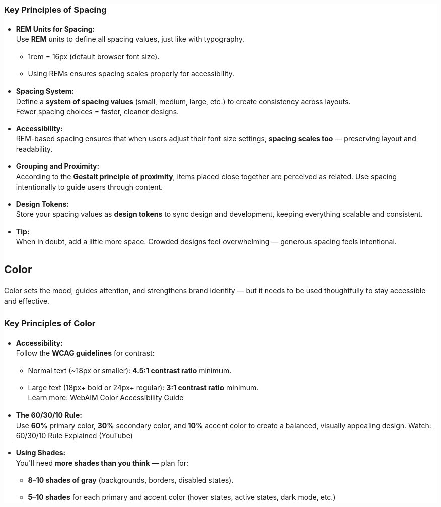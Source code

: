 ### Key Principles of Spacing

- **REM Units for Spacing:**  
  Use **REM** units to define all spacing values, just like with typography.

  - 1rem \= 16px (default browser font size).

  - Using REMs ensures spacing scales properly for accessibility.

- **Spacing System:**  
  Define a **system of spacing values** (small, medium, large, etc.) to create consistency across layouts.  
   Fewer spacing choices \= faster, cleaner designs.

- **Accessibility:**  
  REM-based spacing ensures that when users adjust their font size settings, **spacing scales too** — preserving layout and readability.

- **Grouping and Proximity:**  
  According to the **[Gestalt principle of proximity](https://en.wikipedia.org/wiki/Principles_of_grouping)**, items placed close together are perceived as related. Use spacing intentionally to guide users through content.

- **Design Tokens:**  
  Store your spacing values as **design tokens** to sync design and development, keeping everything scalable and consistent.

- **Tip:**  
  When in doubt, add a little more space. Crowded designs feel overwhelming — generous spacing feels intentional.

## Color

Color sets the mood, guides attention, and strengthens brand identity — but it needs to be used thoughtfully to stay accessible and effective.

### Key Principles of Color

- **Accessibility:**  
  Follow the **WCAG guidelines** for contrast:

  - Normal text (\~18px or smaller): **4.5:1 contrast ratio** minimum.

  - Large text (18px+ bold or 24px+ regular): **3:1 contrast ratio** minimum.  
     Learn more: [WebAIM Color Accessibility Guide](https://webaim.org/articles/contrast/)

- **The 60/30/10 Rule:**  
  Use **60%** primary color, **30%** secondary color, and **10%** accent color to create a balanced, visually appealing design. [Watch: 60/30/10 Rule Explained (YouTube)](https://www.youtube.com/watch?v=nrN2axSSOKg)

- **Using Shades:**  
  You'll need **more shades than you think** — plan for:

  - **8–10 shades of gray** (backgrounds, borders, disabled states).

  - **5–10 shades** for each primary and accent color (hover states, active states, dark mode, etc.)

